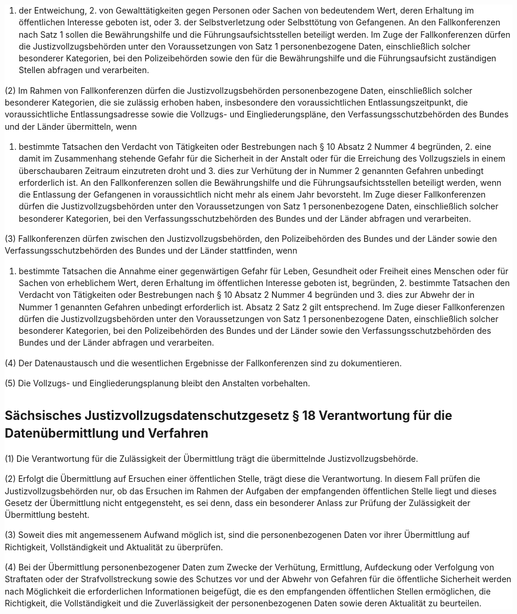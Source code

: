 1. der Entweichung, 2. von Gewalttätigkeiten gegen Personen oder Sachen von bedeutendem Wert, deren Erhaltung im öffentlichen Interesse geboten ist, oder 3. der Selbstverletzung oder Selbsttötung von Gefangenen. An den Fallkonferenzen nach Satz 1 sollen die Bewährungshilfe und die Führungsaufsichtsstellen beteiligt werden. Im Zuge der Fallkonferenzen dürfen die Justizvollzugsbehörden unter den Voraussetzungen von Satz 1 personenbezogene Daten, einschließlich solcher besonderer Kategorien, bei den Polizeibehörden sowie den für die Bewährungshilfe und die Führungsaufsicht zuständigen Stellen abfragen und verarbeiten.

(2) Im Rahmen von Fallkonferenzen dürfen die Justizvollzugsbehörden personenbezogene Daten, einschließlich solcher besonderer Kategorien, die sie zulässig erhoben haben, insbesondere den voraussichtlichen Entlassungszeitpunkt, die voraussichtliche Entlassungsadresse sowie die Vollzugs- und Eingliederungspläne, den Verfassungsschutzbehörden des Bundes und der Länder übermitteln, wenn

1. bestimmte Tatsachen den Verdacht von Tätigkeiten oder Bestrebungen nach § 10 Absatz 2 Nummer 4 begründen, 2. eine damit im Zusammenhang stehende Gefahr für die Sicherheit in der Anstalt oder für die Erreichung des Vollzugsziels in einem überschaubaren Zeitraum einzutreten droht und 3. dies zur Verhütung der in Nummer 2 genannten Gefahren unbedingt erforderlich ist. An den Fallkonferenzen sollen die Bewährungshilfe und die Führungsaufsichtsstellen beteiligt werden, wenn die Entlassung der Gefangenen in voraussichtlich nicht mehr als einem Jahr bevorsteht. Im Zuge dieser Fallkonferenzen dürfen die Justizvollzugsbehörden unter den Voraussetzungen von Satz 1 personenbezogene Daten, einschließlich solcher besonderer Kategorien, bei den Verfassungsschutzbehörden des Bundes und der Länder abfragen und verarbeiten.

(3) Fallkonferenzen dürfen zwischen den Justizvollzugsbehörden, den Polizeibehörden des Bundes und der Länder sowie den Verfassungsschutzbehörden des Bundes und der Länder stattfinden, wenn

1. bestimmte Tatsachen die Annahme einer gegenwärtigen Gefahr für Leben, Gesundheit oder Freiheit eines Menschen oder für Sachen von erheblichem Wert, deren Erhaltung im öffentlichen Interesse geboten ist, begründen, 2. bestimmte Tatsachen den Verdacht von Tätigkeiten oder Bestrebungen nach § 10 Absatz 2 Nummer 4 begründen und 3. dies zur Abwehr der in Nummer 1 genannten Gefahren unbedingt erforderlich ist. Absatz 2 Satz 2 gilt entsprechend. Im Zuge dieser Fallkonferenzen dürfen die Justizvollzugsbehörden unter den Voraussetzungen von Satz 1 personenbezogene Daten, einschließlich solcher besonderer Kategorien, bei den Polizeibehörden des Bundes und der Länder sowie den Verfassungsschutzbehörden des Bundes und der Länder abfragen und verarbeiten.

(4) Der Datenaustausch und die wesentlichen Ergebnisse der Fallkonferenzen sind zu dokumentieren.

(5) Die Vollzugs- und Eingliederungsplanung bleibt den Anstalten vorbehalten.


## Sächsisches Justizvollzugsdatenschutzgesetz § 18 Verantwortung für die Datenübermittlung und Verfahren

(1) Die Verantwortung für die Zulässigkeit der Übermittlung trägt die übermittelnde Justizvollzugsbehörde.

(2) Erfolgt die Übermittlung auf Ersuchen einer öffentlichen Stelle, trägt diese die Verantwortung. In diesem Fall prüfen die Justizvollzugsbehörden nur, ob das Ersuchen im Rahmen der Aufgaben der empfangenden öffentlichen Stelle liegt und dieses Gesetz der Übermittlung nicht entgegensteht, es sei denn, dass ein besonderer Anlass zur Prüfung der Zulässigkeit der Übermittlung besteht.

(3) Soweit dies mit angemessenem Aufwand möglich ist, sind die personenbezogenen Daten vor ihrer Übermittlung auf Richtigkeit, Vollständigkeit und Aktualität zu überprüfen.

(4) Bei der Übermittlung personenbezogener Daten zum Zwecke der Verhütung, Ermittlung, Aufdeckung oder Verfolgung von Straftaten oder der Strafvollstreckung sowie des Schutzes vor und der Abwehr von Gefahren für die öffentliche Sicherheit werden nach Möglichkeit die erforderlichen Informationen beigefügt, die es den empfangenden öffentlichen Stellen ermöglichen, die Richtigkeit, die Vollständigkeit und die Zuverlässigkeit der personenbezogenen Daten sowie deren Aktualität zu beurteilen.
